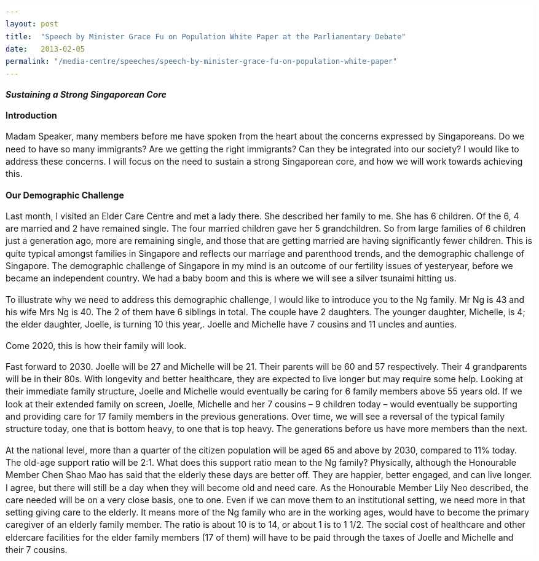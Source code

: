 ```yaml
---
layout: post
title:  "Speech by Minister Grace Fu on Population White Paper at the Parliamentary Debate"
date:   2013-02-05
permalink: "/media-centre/speeches/speech-by-minister-grace-fu-on-population-white-paper"
---
```


_**Sustaining a Strong Singaporean Core**_

**Introduction**

Madam Speaker, many members before me have spoken from the heart about the concerns expressed by Singaporeans. Do we need to have so many immigrants? Are we getting the right immigrants? Can they be integrated into our society? I would like to address these concerns. I will focus on the need to sustain a strong Singaporean core, and how we will work towards achieving this.

**Our Demographic Challenge**

Last month, I visited an Elder Care Centre and met a lady there. She described her family to me. She has 6 children. Of the 6, 4 are married and 2 have remained single. The four married children gave her 5 grandchildren. So from large families of 6 children just a generation ago, more are remaining single, and those that are getting married are having significantly fewer children. This is quite typical amongst families in Singapore and reflects our marriage and parenthood trends, and the demographic challenge of Singapore. The demographic challenge of Singapore in my mind is an outcome of our fertility issues of yesteryear, before we became an independent country. We had a baby boom and this is where we will see a silver tsunaimi hitting us.

To illustrate why we need to address this demographic challenge, I would like to introduce you to the Ng family. Mr Ng is 43 and his wife Mrs Ng is 40. The 2 of them have 6 siblings in total. The couple have 2 daughters. The younger daughter, Michelle, is 4; the elder daughter, Joelle, is turning 10 this year,. Joelle and Michelle have 7 cousins and 11 uncles and aunties.

Come 2020, this is how their family will look.

Fast forward to 2030. Joelle will be 27 and Michelle will be 21. Their parents will be 60 and 57 respectively. Their 4 grandparents will be in their 80s. With longevity and better healthcare, they are expected to live longer but may require some help. Looking at their immediate family structure, Joelle and Michelle would eventually be caring for 6 family members above 55 years old. If we look at their extended family on screen, Joelle, Michelle and her 7 cousins – 9 children today – would eventually be supporting and providing care for 17 family members in the previous generations. Over time, we will see a reversal of the typical family structure today, one that is bottom heavy, to one that is top heavy. The generations before us have more members than the next.

At the national level, more than a quarter of the citizen population will be aged 65 and above by 2030, compared to 11% today. The old-age support ratio will be 2:1. What does this support ratio mean to the Ng family? Physically, although the Honourable Member Chen Shao Mao has said that the elderly these days are better off. They are happier, better engaged, and can live longer. I agree, but there will still be a day when they will become old and need care. As the Honourable Member Lily Neo described, the care needed will be on a very close basis, one to one. Even if we can move them to an institutional setting, we need more in that setting giving care to the elderly. It means more of the Ng family who are in the working ages, would have to become the primary caregiver of an elderly family member. The ratio is about 10 is to 14, or about 1 is to 1 1/2. The social cost of healthcare and other eldercare facilities for the elder family members (17 of them) will have to be paid through the taxes of Joelle and Michelle and their 7 cousins.
